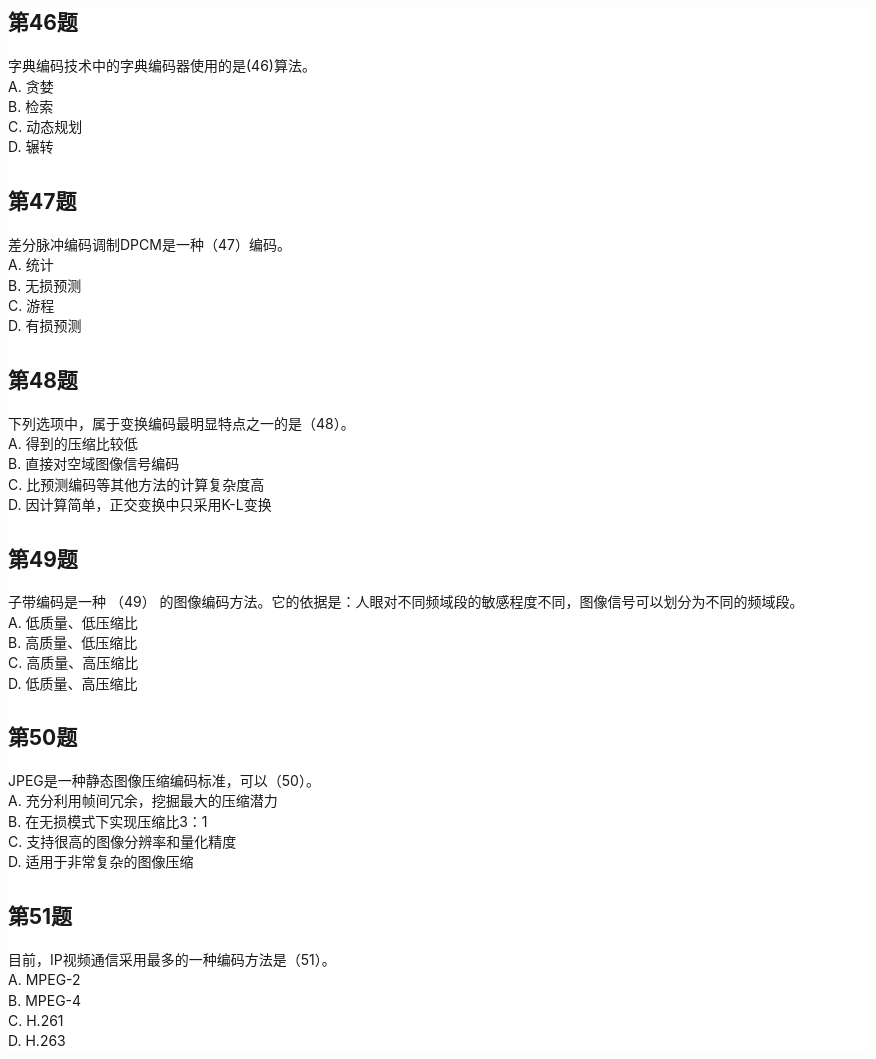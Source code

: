 
## 第46题 ##

字典编码技术中的字典编码器使用的是(46)算法。  
A. 贪婪  
B. 检索  
C. 动态规划  
D. 辗转  


## 第47题 ##

差分脉冲编码调制DPCM是一种（47）编码。  
A. 统计  
B. 无损预测  
C. 游程  
D. 有损预测  


## 第48题 ##

下列选项中，属于变换编码最明显特点之一的是（48）。  
A. 得到的压缩比较低  
B. 直接对空域图像信号编码  
C. 比预测编码等其他方法的计算复杂度高  
D. 因计算简单，正交变换中只采用K-L变换  


## 第49题 ##

子带编码是一种 （49） 的图像编码方法。它的依据是：人眼对不同频域段的敏感程度不同，图像信号可以划分为不同的频域段。  
A. 低质量、低压缩比  
B. 高质量、低压缩比  
C. 高质量、高压缩比  
D. 低质量、高压缩比  


## 第50题 ##

JPEG是一种静态图像压缩编码标准，可以（50）。  
A. 充分利用帧间冗余，挖掘最大的压缩潜力  
B. 在无损模式下实现压缩比3：1  
C. 支持很高的图像分辨率和量化精度  
D. 适用于非常复杂的图像压缩  


## 第51题 ##

目前，IP视频通信采用最多的一种编码方法是（51）。  
A. MPEG-2  
B. MPEG-4  
C. H.261  
D. H.263  
